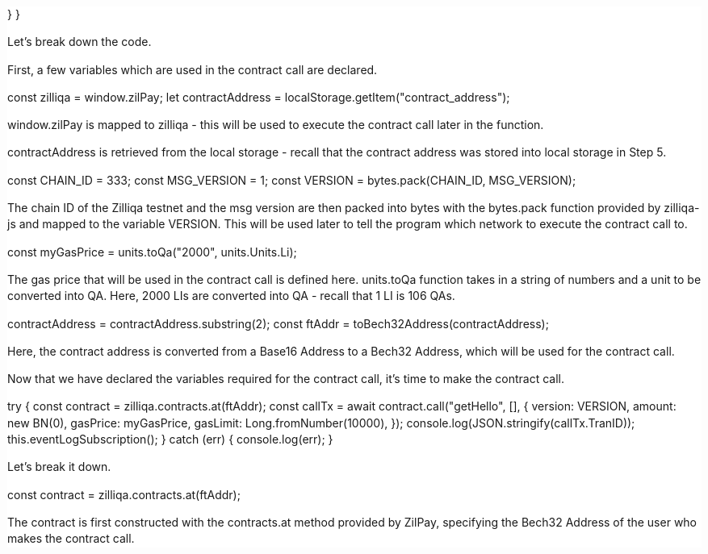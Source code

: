  }
}

Let’s break down the code.

First, a few variables which are used in the contract call are declared. 

const zilliqa = window.zilPay;
let contractAddress = localStorage.getItem("contract_address");

window.zilPay is mapped to zilliqa - this will be used to execute the contract call later in the function.

contractAddress is retrieved from the local storage - recall that the contract address was stored into local storage in Step 5.

const CHAIN_ID = 333;
const MSG_VERSION = 1;
const VERSION = bytes.pack(CHAIN_ID, MSG_VERSION);

The chain ID of the Zilliqa testnet and the msg version are then packed into bytes with the bytes.pack function provided by zilliqa-js and mapped to the variable VERSION. This will be used later to tell the program which network to execute the contract call to.

const myGasPrice = units.toQa("2000", units.Units.Li);

The gas price that will be used in the contract call is defined here. units.toQa function takes in a string of numbers and a unit to be converted into QA. Here, 2000 LIs are converted into QA - recall that 1 LI is 106 QAs.

contractAddress = contractAddress.substring(2);
const ftAddr = toBech32Address(contractAddress);

Here, the contract address is converted from a Base16 Address to a Bech32 Address, which will be used for the contract call.

Now that we have declared the variables required for the contract call, it’s time to make the contract call.

try {
   const contract = zilliqa.contracts.at(ftAddr);
   const callTx = await contract.call("getHello", [], {
    version: VERSION,
    amount: new BN(0),
    gasPrice: myGasPrice,
    gasLimit: Long.fromNumber(10000),
   });
   console.log(JSON.stringify(callTx.TranID));
   this.eventLogSubscription();
  } catch (err) {
   console.log(err);
  }

Let’s break it down.

const contract = zilliqa.contracts.at(ftAddr);

The contract is first constructed with the contracts.at method provided by ZilPay, specifying the Bech32 Address of the user who makes the contract call.
